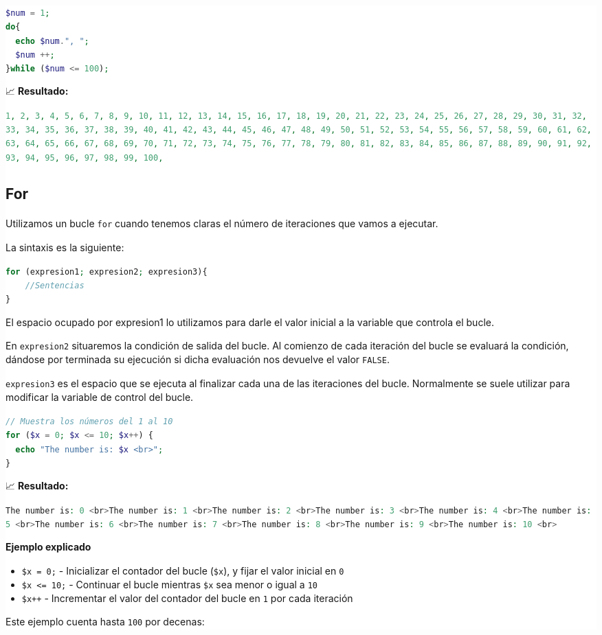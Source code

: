 ```php
$num = 1;
do{
  echo $num.", ";
  $num ++;
}while ($num <= 100);
```
📈 **Resultado:**
```php
1, 2, 3, 4, 5, 6, 7, 8, 9, 10, 11, 12, 13, 14, 15, 16, 17, 18, 19, 20, 21, 22, 23, 24, 25, 26, 27, 28, 29, 30, 31, 32, 33, 34, 35, 36, 37, 38, 39, 40, 41, 42, 43, 44, 45, 46, 47, 48, 49, 50, 51, 52, 53, 54, 55, 56, 57, 58, 59, 60, 61, 62, 63, 64, 65, 66, 67, 68, 69, 70, 71, 72, 73, 74, 75, 76, 77, 78, 79, 80, 81, 82, 83, 84, 85, 86, 87, 88, 89, 90, 91, 92, 93, 94, 95, 96, 97, 98, 99, 100,
```
## For

Utilizamos un bucle `for` cuando tenemos claras el número de iteraciones que vamos a ejecutar.

La sintaxis es la siguiente:

```php
for (expresion1; expresion2; expresion3){
	//Sentencias
}
```

El espacio ocupado por expresion1 lo utilizamos para darle el valor inicial a la variable que controla el bucle.

En `expresion2` situaremos la condición de salida del bucle. Al comienzo de cada iteración del bucle se evaluará la condición, dándose por terminada su ejecución si dicha evaluación nos devuelve el valor `FALSE`.

`expresion3` es el espacio que se ejecuta al finalizar cada una de las iteraciones del bucle. Normalmente se suele utilizar para modificar la variable de control del bucle.

```php
// Muestra los números del 1 al 10
for ($x = 0; $x <= 10; $x++) {
  echo "The number is: $x <br>";
}
```
📈 **Resultado:**
```php
The number is: 0 <br>The number is: 1 <br>The number is: 2 <br>The number is: 3 <br>The number is: 4 <br>The number is: 5 <br>The number is: 6 <br>The number is: 7 <br>The number is: 8 <br>The number is: 9 <br>The number is: 10 <br>
```

**Ejemplo explicado**

* `$x = 0;` - Inicializar el contador del bucle (`$x`), y fijar el valor inicial en `0`
* `$x <= 10;` - Continuar el bucle mientras `$x` sea menor o igual a `10`
* `$x++` - Incrementar el valor del contador del bucle en `1` por cada iteración

Este ejemplo cuenta hasta `100` por decenas:
